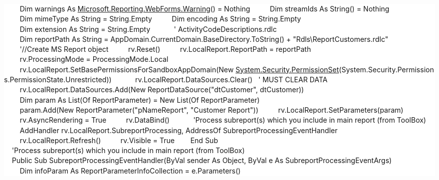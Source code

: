 &nbsp;&nbsp;&nbsp;&nbsp;&nbsp;&nbsp;&nbsp;&nbsp;Dim&nbsp;warnings&nbsp;As&nbsp;<a class="libraryLink" href="https://msdn.microsoft.com/en-US/library/Microsoft.Reporting.WebForms.Warning.aspx" target="_blank" title="Auto generated link to Microsoft.Reporting.WebForms.Warning">Microsoft.Reporting.WebForms.Warning</a>()&nbsp;=&nbsp;Nothing&nbsp;
&nbsp;&nbsp;&nbsp;&nbsp;&nbsp;&nbsp;&nbsp;&nbsp;Dim&nbsp;streamIds&nbsp;As&nbsp;String()&nbsp;=&nbsp;Nothing&nbsp;
&nbsp;&nbsp;&nbsp;&nbsp;&nbsp;&nbsp;&nbsp;&nbsp;Dim&nbsp;mimeType&nbsp;As&nbsp;String&nbsp;=&nbsp;String.Empty&nbsp;
&nbsp;&nbsp;&nbsp;&nbsp;&nbsp;&nbsp;&nbsp;&nbsp;Dim&nbsp;encoding&nbsp;As&nbsp;String&nbsp;=&nbsp;String.Empty&nbsp;
&nbsp;&nbsp;&nbsp;&nbsp;&nbsp;&nbsp;&nbsp;&nbsp;Dim&nbsp;extension&nbsp;As&nbsp;String&nbsp;=&nbsp;String.Empty&nbsp;
&nbsp;
&nbsp;&nbsp;&nbsp;&nbsp;&nbsp;&nbsp;&nbsp;&nbsp;'&nbsp;ActivityCodeDescriptions.rdlc&nbsp;
&nbsp;&nbsp;&nbsp;&nbsp;&nbsp;&nbsp;&nbsp;&nbsp;Dim&nbsp;reportPath&nbsp;As&nbsp;String&nbsp;=&nbsp;AppDomain.CurrentDomain.BaseDirectory.ToString()&nbsp;&#43;&nbsp;<span class="cs__string">&quot;Rdls\ReportCustomers.rdlc&quot;</span>&nbsp;
&nbsp;
&nbsp;&nbsp;&nbsp;&nbsp;&nbsp;&nbsp;&nbsp;&nbsp;'<span class="cs__com">//Create&nbsp;MS&nbsp;Report&nbsp;object</span>&nbsp;
&nbsp;&nbsp;&nbsp;&nbsp;&nbsp;&nbsp;&nbsp;&nbsp;rv.Reset()&nbsp;
&nbsp;&nbsp;&nbsp;&nbsp;&nbsp;&nbsp;&nbsp;&nbsp;rv.LocalReport.ReportPath&nbsp;=&nbsp;reportPath&nbsp;
&nbsp;&nbsp;&nbsp;&nbsp;&nbsp;&nbsp;&nbsp;&nbsp;rv.ProcessingMode&nbsp;=&nbsp;ProcessingMode.Local&nbsp;
&nbsp;&nbsp;&nbsp;&nbsp;&nbsp;&nbsp;&nbsp;&nbsp;rv.LocalReport.SetBasePermissionsForSandboxAppDomain(New&nbsp;<a class="libraryLink" href="https://msdn.microsoft.com/en-US/library/System.Security.PermissionSet.aspx" target="_blank" title="Auto generated link to System.Security.PermissionSet">System.Security.PermissionSet</a>(System.Security.Permissions.PermissionState.Unrestricted))&nbsp;
&nbsp;
&nbsp;&nbsp;&nbsp;&nbsp;&nbsp;&nbsp;&nbsp;&nbsp;rv.LocalReport.DataSources.Clear()&nbsp;&nbsp;&nbsp;'&nbsp;MUST&nbsp;CLEAR&nbsp;DATA&nbsp;&nbsp;
&nbsp;
&nbsp;&nbsp;&nbsp;&nbsp;&nbsp;&nbsp;&nbsp;&nbsp;rv.LocalReport.DataSources.Add(New&nbsp;ReportDataSource(<span class="cs__string">&quot;dtCustomer&quot;</span>,&nbsp;dtCustomer))&nbsp;
&nbsp;
&nbsp;&nbsp;&nbsp;&nbsp;&nbsp;&nbsp;&nbsp;&nbsp;Dim&nbsp;param&nbsp;As&nbsp;List(Of&nbsp;ReportParameter)&nbsp;=&nbsp;New&nbsp;List(Of&nbsp;ReportParameter)&nbsp;
&nbsp;&nbsp;&nbsp;&nbsp;&nbsp;&nbsp;&nbsp;&nbsp;param.Add(New&nbsp;ReportParameter(<span class="cs__string">&quot;pNameReport&quot;</span>,&nbsp;<span class="cs__string">&quot;Customer&nbsp;Report&quot;</span>))&nbsp;
&nbsp;&nbsp;&nbsp;&nbsp;&nbsp;&nbsp;&nbsp;&nbsp;rv.LocalReport.SetParameters(param)&nbsp;
&nbsp;
&nbsp;&nbsp;&nbsp;&nbsp;&nbsp;&nbsp;&nbsp;&nbsp;rv.AsyncRendering&nbsp;=&nbsp;True&nbsp;
&nbsp;&nbsp;&nbsp;&nbsp;&nbsp;&nbsp;&nbsp;&nbsp;rv.DataBind()&nbsp;
&nbsp;
&nbsp;&nbsp;&nbsp;&nbsp;&nbsp;&nbsp;&nbsp;&nbsp;'Process&nbsp;subreport(s)&nbsp;which&nbsp;you&nbsp;include&nbsp;<span class="cs__keyword">in</span>&nbsp;main&nbsp;report&nbsp;(from&nbsp;ToolBox)&nbsp;
&nbsp;&nbsp;&nbsp;&nbsp;&nbsp;&nbsp;&nbsp;&nbsp;AddHandler&nbsp;rv.LocalReport.SubreportProcessing,&nbsp;AddressOf&nbsp;SubreportProcessingEventHandler&nbsp;
&nbsp;
&nbsp;&nbsp;&nbsp;&nbsp;&nbsp;&nbsp;&nbsp;&nbsp;rv.LocalReport.Refresh()&nbsp;
&nbsp;&nbsp;&nbsp;&nbsp;&nbsp;&nbsp;&nbsp;&nbsp;rv.Visible&nbsp;=&nbsp;True&nbsp;
&nbsp;
&nbsp;&nbsp;&nbsp;&nbsp;End&nbsp;Sub&nbsp;
&nbsp;
&nbsp;&nbsp;&nbsp;&nbsp;'Process&nbsp;subreport(s)&nbsp;which&nbsp;you&nbsp;include&nbsp;<span class="cs__keyword">in</span>&nbsp;main&nbsp;report&nbsp;(from&nbsp;ToolBox)&nbsp;
&nbsp;&nbsp;&nbsp;&nbsp;Public&nbsp;Sub&nbsp;SubreportProcessingEventHandler(ByVal&nbsp;sender&nbsp;As&nbsp;Object,&nbsp;ByVal&nbsp;e&nbsp;As&nbsp;SubreportProcessingEventArgs)&nbsp;
&nbsp;
&nbsp;&nbsp;&nbsp;&nbsp;&nbsp;&nbsp;&nbsp;&nbsp;Dim&nbsp;infoParam&nbsp;As&nbsp;ReportParameterInfoCollection&nbsp;=&nbsp;e.Parameters()&nbsp;